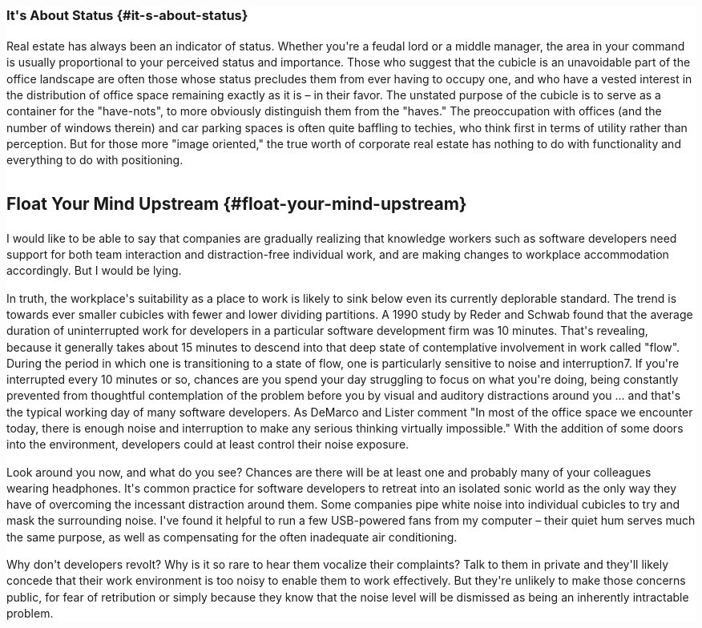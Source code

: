 
### It's About Status {#it-s-about-status}

Real estate has always been an indicator of status. Whether you're a feudal lord
or a middle manager, the area in your command is usually proportional to your
perceived status and importance. Those who suggest that the cubicle is an
unavoidable part of the office landscape are often those whose status precludes
them from ever having to occupy one, and who have a vested interest in the
distribution of office space remaining exactly as it is – in their
favor. The unstated purpose of the cubicle is to serve as a container for the
"have-nots", to more obviously distinguish them from the "haves." The
preoccupation with offices (and the number of windows therein) and car parking
spaces is often quite baffling to techies, who think first in terms of utility
rather than perception. But for those more "image oriented," the true worth of
corporate real estate has nothing to do with functionality and everything to do
with positioning.


## Float Your Mind Upstream {#float-your-mind-upstream}

I would like to be able to say that companies are gradually realizing that
knowledge workers such as software developers need support for both team
interaction and distraction-free individual work, and are making changes to
workplace accommodation accordingly. But I would be lying.

In truth, the workplace's suitability as a place to work is likely to sink below
even its currently deplorable standard. The trend is towards ever smaller
cubicles with fewer and lower dividing partitions. A 1990 study by Reder and
Schwab found that the average duration of uninterrupted work for developers in a
particular software development firm was 10 minutes. That's revealing, because
it generally takes about 15 minutes to descend into that deep state of
contemplative involvement in work called "flow". During the period in which one
is transitioning to a state of flow, one is particularly sensitive to noise and
interruption7. If you're interrupted every 10 minutes or so, chances are you
spend your day struggling to focus on what you're doing, being constantly
prevented from thoughtful contemplation of the problem before you by visual and
auditory distractions around you ... and that's the typical working day of many
software developers. As DeMarco and Lister comment "In most of the office space
we encounter today, there is enough noise and interruption to make any serious
thinking virtually impossible." With the addition of some doors into the
environment, developers could at least control their noise exposure.

Look around you now, and what do you see? Chances are there will be at least one
and probably many of your colleagues wearing headphones. It's common practice
for software developers to retreat into an isolated sonic world as the only way
they have of overcoming the incessant distraction around them. Some companies
pipe white noise into individual cubicles to try and mask the surrounding noise.
I've found it helpful to run a few USB-powered fans from my computer
– their quiet hum serves much the same purpose, as well as
compensating for the often inadequate air conditioning.

Why don't developers revolt? Why is it so rare to hear them vocalize their
complaints? Talk to them in private and they'll likely concede that their work
environment is too noisy to enable them to work effectively. But they're
unlikely to make those concerns public, for fear of retribution or simply
because they know that the noise level will be dismissed as being an inherently
intractable problem.
